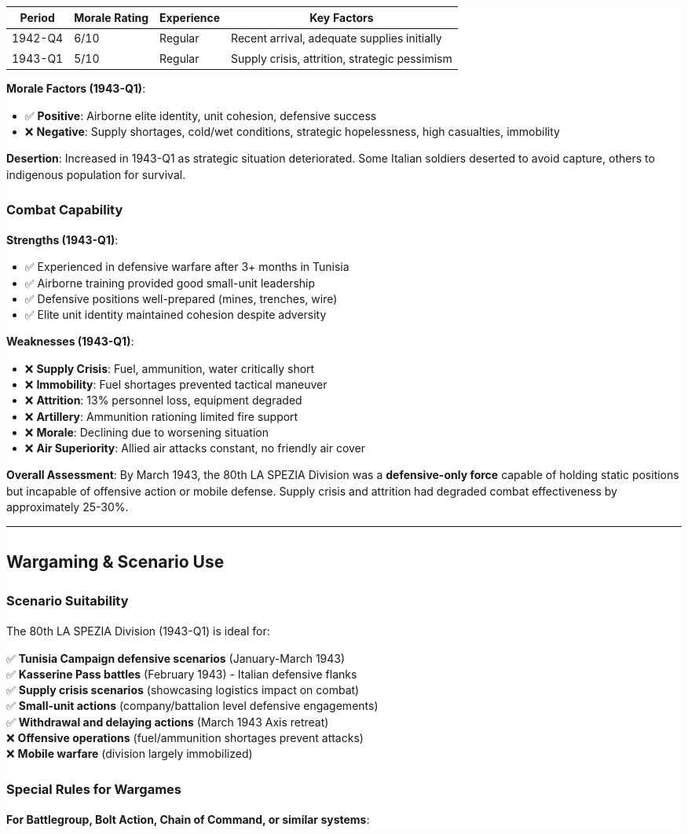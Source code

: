 | Period | Morale Rating | Experience | Key Factors |
|--------|---------------|------------|-------------|
| 1942-Q4 | 6/10 | Regular | Recent arrival, adequate supplies initially |
| 1943-Q1 | 5/10 | Regular | Supply crisis, attrition, strategic pessimism |

**Morale Factors (1943-Q1)**:
- ✅ **Positive**: Airborne elite identity, unit cohesion, defensive success
- ❌ **Negative**: Supply shortages, cold/wet conditions, strategic hopelessness, high casualties, immobility

**Desertion**: Increased in 1943-Q1 as strategic situation deteriorated. Some Italian soldiers deserted to avoid capture, others to indigenous population for survival.

### Combat Capability

**Strengths (1943-Q1)**:
- ✅ Experienced in defensive warfare after 3+ months in Tunisia
- ✅ Airborne training provided good small-unit leadership
- ✅ Defensive positions well-prepared (mines, trenches, wire)
- ✅ Elite unit identity maintained cohesion despite adversity

**Weaknesses (1943-Q1)**:
- ❌ **Supply Crisis**: Fuel, ammunition, water critically short
- ❌ **Immobility**: Fuel shortages prevented tactical maneuver
- ❌ **Attrition**: 13% personnel loss, equipment degraded
- ❌ **Artillery**: Ammunition rationing limited fire support
- ❌ **Morale**: Declining due to worsening situation
- ❌ **Air Superiority**: Allied air attacks constant, no friendly air cover

**Overall Assessment**: By March 1943, the 80th LA SPEZIA Division was a **defensive-only force** capable of holding static positions but incapable of offensive action or mobile defense. Supply crisis and attrition had degraded combat effectiveness by approximately 25-30%.

---

## Wargaming & Scenario Use

### Scenario Suitability

The 80th LA SPEZIA Division (1943-Q1) is ideal for:

✅ **Tunisia Campaign defensive scenarios** (January-March 1943)  
✅ **Kasserine Pass battles** (February 1943) - Italian defensive flanks  
✅ **Supply crisis scenarios** (showcasing logistics impact on combat)  
✅ **Small-unit actions** (company/battalion level defensive engagements)  
✅ **Withdrawal and delaying actions** (March 1943 Axis retreat)  
❌ **Offensive operations** (fuel/ammunition shortages prevent attacks)  
❌ **Mobile warfare** (division largely immobilized)  

### Special Rules for Wargames

**For Battlegroup, Bolt Action, Chain of Command, or similar systems**:
